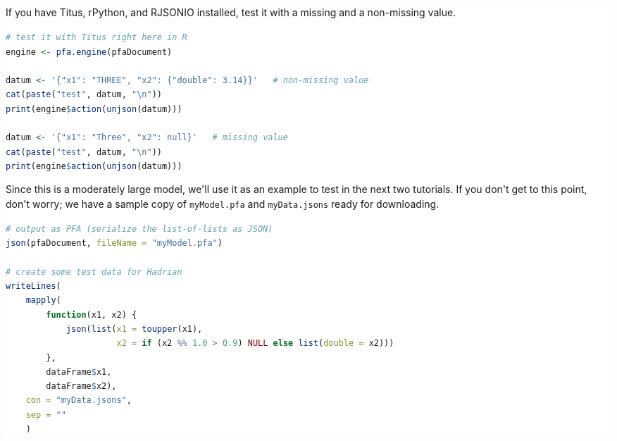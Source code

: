 If you have Titus, rPython, and RJSONIO installed, test it with a missing and a non-missing value.

```R
# test it with Titus right here in R
engine <- pfa.engine(pfaDocument)

datum <- '{"x1": "THREE", "x2": {"double": 3.14}}'   # non-missing value
cat(paste("test", datum, "\n"))
print(engine$action(unjson(datum)))

datum <- '{"x1": "Three", "x2": null}'   # missing value
cat(paste("test", datum, "\n"))
print(engine$action(unjson(datum)))
```

Since this is a moderately large model, we'll use it as an example to test in the next two tutorials. If you don't get to this point, don't worry; we have a sample copy of `myModel.pfa` and `myData.jsons` ready for downloading.

```R
# output as PFA (serialize the list-of-lists as JSON)
json(pfaDocument, fileName = "myModel.pfa")

# create some test data for Hadrian
writeLines(
    mapply(
        function(x1, x2) {
            json(list(x1 = toupper(x1),
                      x2 = if (x2 %% 1.0 > 0.9) NULL else list(double = x2)))
        },
        dataFrame$x1,
        dataFrame$x2),
    con = "myData.jsons",
    sep = ""
    )
```
